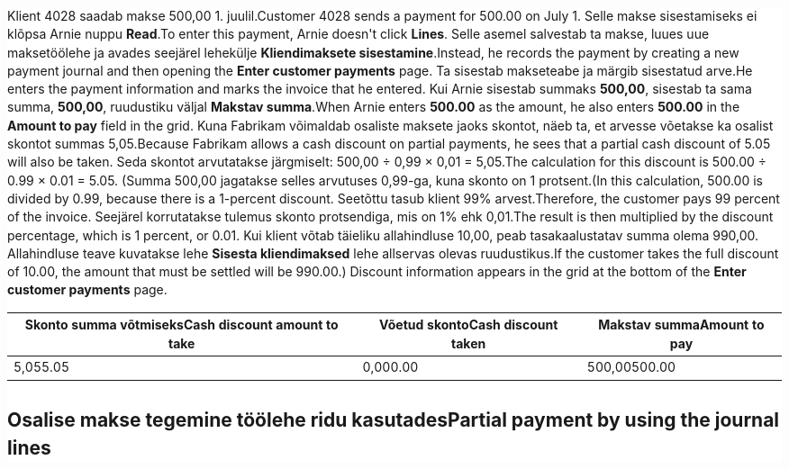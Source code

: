 <span data-ttu-id="80f2f-172">Klient 4028 saadab makse 500,00 1. juulil.</span><span class="sxs-lookup"><span data-stu-id="80f2f-172">Customer 4028 sends a payment for 500.00 on July 1.</span></span> <span data-ttu-id="80f2f-173">Selle makse sisestamiseks ei klõpsa Arnie nuppu **Read**.</span><span class="sxs-lookup"><span data-stu-id="80f2f-173">To enter this payment, Arnie doesn't click **Lines**.</span></span> <span data-ttu-id="80f2f-174">Selle asemel salvestab ta makse, luues uue maksetöölehe ja avades seejärel lehekülje **Kliendimaksete sisestamine**.</span><span class="sxs-lookup"><span data-stu-id="80f2f-174">Instead, he records the payment by creating a new payment journal and then opening the **Enter customer payments** page.</span></span> <span data-ttu-id="80f2f-175">Ta sisestab makseteabe ja märgib sisestatud arve.</span><span class="sxs-lookup"><span data-stu-id="80f2f-175">He enters the payment information and marks the invoice that he entered.</span></span> <span data-ttu-id="80f2f-176">Kui Arnie sisestab summaks **500,00**, sisestab ta sama summa, **500,00**, ruudustiku väljal **Makstav summa**.</span><span class="sxs-lookup"><span data-stu-id="80f2f-176">When Arnie enters **500.00** as the amount, he also enters **500.00** in the **Amount to pay** field in the grid.</span></span> <span data-ttu-id="80f2f-177">Kuna Fabrikam võimaldab osaliste maksete jaoks skontot, näeb ta, et arvesse võetakse ka osalist skontot summas 5,05.</span><span class="sxs-lookup"><span data-stu-id="80f2f-177">Because Fabrikam allows a cash discount on partial payments, he sees that a partial cash discount of 5.05 will also be taken.</span></span> <span data-ttu-id="80f2f-178">Seda skontot arvutatakse järgmiselt: 500,00 ÷ 0,99 × 0,01 = 5,05.</span><span class="sxs-lookup"><span data-stu-id="80f2f-178">The calculation for this discount is 500.00 ÷ 0.99 × 0.01 = 5.05.</span></span> <span data-ttu-id="80f2f-179">(Summa 500,00 jagatakse selles arvutuses 0,99-ga, kuna skonto on 1 protsent.</span><span class="sxs-lookup"><span data-stu-id="80f2f-179">(In this calculation, 500.00 is divided by 0.99, because there is a 1-percent discount.</span></span> <span data-ttu-id="80f2f-180">Seetõttu tasub klient 99% arvest.</span><span class="sxs-lookup"><span data-stu-id="80f2f-180">Therefore, the customer pays 99 percent of the invoice.</span></span> <span data-ttu-id="80f2f-181">Seejärel korrutatakse tulemus skonto protsendiga, mis on 1% ehk 0,01.</span><span class="sxs-lookup"><span data-stu-id="80f2f-181">The result is then multiplied by the discount percentage, which is 1 percent, or 0.01.</span></span> <span data-ttu-id="80f2f-182">Kui klient võtab täieliku allahindluse 10,00, peab tasakaalustatav summa olema 990,00. Allahindluse teave kuvatakse lehe **Sisesta kliendimaksed** lehe allservas olevas ruudustikus.</span><span class="sxs-lookup"><span data-stu-id="80f2f-182">If the customer takes the full discount of 10.00, the amount that must be settled will be 990.00.) Discount information appears in the grid at the bottom of the **Enter customer payments** page.</span></span>

| <span data-ttu-id="80f2f-183">Skonto summa võtmiseks</span><span class="sxs-lookup"><span data-stu-id="80f2f-183">Cash discount amount to take</span></span> | <span data-ttu-id="80f2f-184">Võetud skonto</span><span class="sxs-lookup"><span data-stu-id="80f2f-184">Cash discount taken</span></span> | <span data-ttu-id="80f2f-185">Makstav summa</span><span class="sxs-lookup"><span data-stu-id="80f2f-185">Amount to pay</span></span> |
|------------------------------|---------------------|---------------|
| <span data-ttu-id="80f2f-186">5,05</span><span class="sxs-lookup"><span data-stu-id="80f2f-186">5.05</span></span>                         | <span data-ttu-id="80f2f-187">0,00</span><span class="sxs-lookup"><span data-stu-id="80f2f-187">0.00</span></span>                | <span data-ttu-id="80f2f-188">500,00</span><span class="sxs-lookup"><span data-stu-id="80f2f-188">500.00</span></span>        |

## <a name="partial-payment-by-using-the-journal-lines"></a><span data-ttu-id="80f2f-189">Osalise makse tegemine töölehe ridu kasutades</span><span class="sxs-lookup"><span data-stu-id="80f2f-189">Partial payment by using the journal lines</span></span>